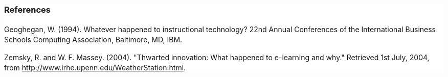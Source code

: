 ### References

Geoghegan, W. (1994). Whatever happened to instructional technology? 22nd Annual Conferences of the International Business Schools Computing Association, Baltimore, MD, IBM.

Zemsky, R. and W. F. Massey. (2004). "Thwarted innovation: What happened to e-learning and why." Retrieved 1st July, 2004, from http://www.irhe.upenn.edu/WeatherStation.html.
